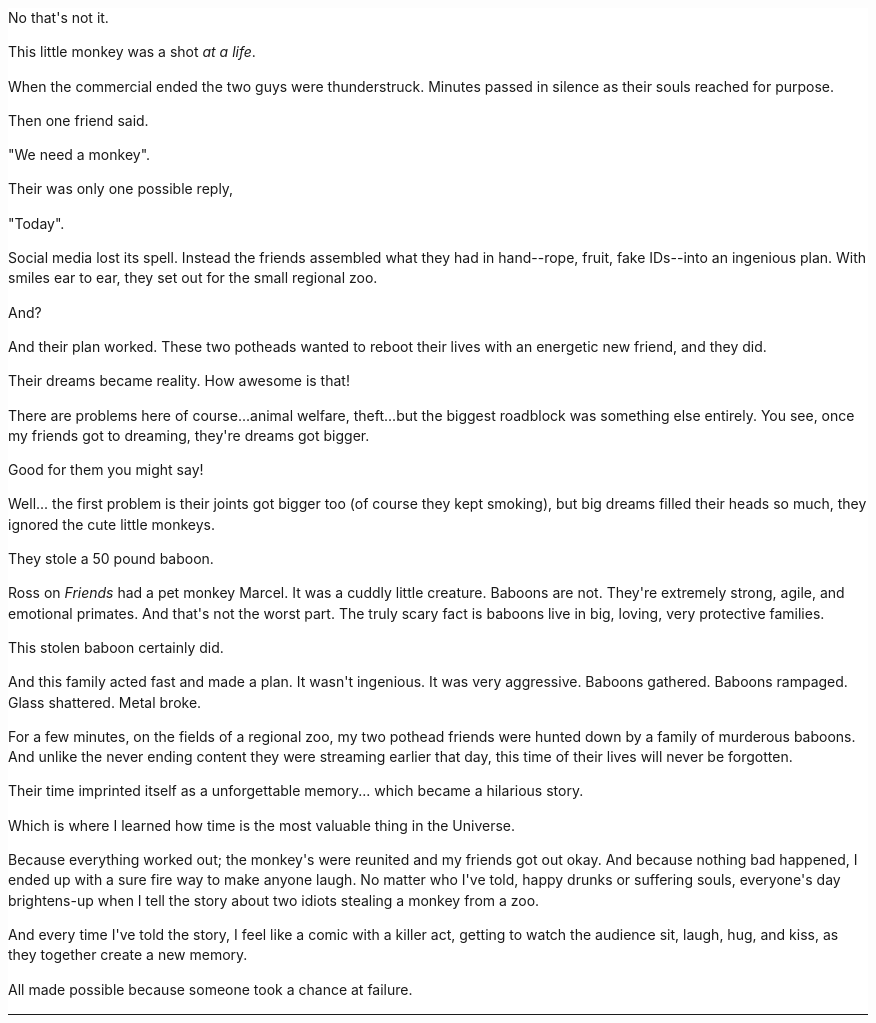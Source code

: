 No that's not it.

This little monkey was a shot *at a life*.

When the commercial ended the two guys were thunderstruck. Minutes passed in silence as their souls reached for purpose.

Then one friend said.

"We need a monkey".

Their was only one possible reply,

"Today".

Social media lost its spell. Instead the friends assembled what they had in hand--rope, fruit, fake IDs--into an ingenious plan. With smiles ear to ear, they set out for the small regional zoo.

And?

And their plan worked. These two potheads wanted to reboot their lives with an energetic new friend, and they did.

Their dreams became reality. How awesome is that!

There are problems here of course...animal welfare, theft...but the biggest roadblock was something else entirely. You see, once my friends got to dreaming, they're dreams got bigger.

Good for them you might say!

Well... the first problem is their joints got bigger too (of course they kept smoking), but big dreams filled their heads so much, they ignored the cute little monkeys.

They stole a 50 pound baboon.

Ross on *Friends* had a pet monkey Marcel. It was a cuddly little creature. Baboons are not. They're extremely strong, agile, and emotional primates. And that's not the worst part. The truly scary fact is baboons live in big, loving, very protective families.

This stolen baboon certainly did.

And this family acted fast and made a plan. It wasn't ingenious. It was very aggressive. Baboons gathered. Baboons rampaged. Glass shattered. Metal broke.

For a few minutes, on the fields of a regional zoo, my two pothead friends were hunted down by a family of murderous baboons. And unlike the never ending content they were streaming earlier that day, this time of their lives will never be forgotten.

Their time imprinted itself as a unforgettable memory... which became a hilarious story.

Which is where I learned how time is the most valuable thing in the Universe.

Because everything worked out; the monkey's were reunited and my friends got out okay. And because nothing bad happened, I ended up with a sure fire way to make anyone laugh. No matter who I've told, happy drunks or suffering souls, everyone's day brightens-up when I tell the story about two idiots stealing a monkey from a zoo.

And every time I've told the story, I feel like a comic with a killer act, getting to watch the audience sit, laugh, hug, and kiss, as they together create a new memory.

All made possible because someone took a chance at failure.

---